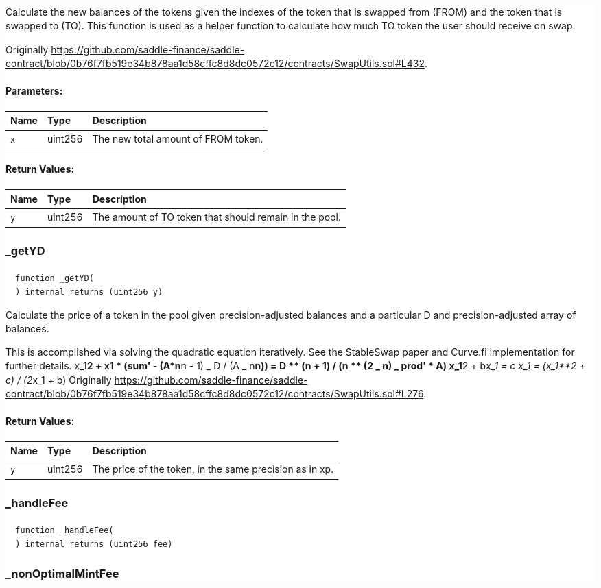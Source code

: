 Calculate the new balances of the tokens given the indexes of the token
that is swapped from (FROM) and the token that is swapped to (TO).
This function is used as a helper function to calculate how much TO token
the user should receive on swap.

Originally https://github.com/saddle-finance/saddle-contract/blob/0b76f7fb519e34b878aa1d58cffc8d8dc0572c12/contracts/SwapUtils.sol#L432.

#### Parameters:

| Name | Type    | Description                         |
| :--- | :------ | :---------------------------------- |
| `x`  | uint256 | The new total amount of FROM token. |

#### Return Values:

| Name | Type    | Description                                            |
| :--- | :------ | :----------------------------------------------------- |
| `y`  | uint256 | The amount of TO token that should remain in the pool. |

### \_getYD

```solidity
  function _getYD(
  ) internal returns (uint256 y)
```

Calculate the price of a token in the pool given
precision-adjusted balances and a particular D and precision-adjusted
array of balances.

This is accomplished via solving the quadratic equation iteratively.
See the StableSwap paper and Curve.fi implementation for further details.
x_1**2 + x1 * (sum' - (A*n**n - 1) _ D / (A _ n**n)) = D ** (n + 1) / (n ** (2 _ n) _ prod' \* A)
x_1**2 + b*x_1 = c
x_1 = (x_1\*\*2 + c) / (2*x_1 + b)
Originally https://github.com/saddle-finance/saddle-contract/blob/0b76f7fb519e34b878aa1d58cffc8d8dc0572c12/contracts/SwapUtils.sol#L276.

#### Return Values:

| Name | Type    | Description                                             |
| :--- | :------ | :------------------------------------------------------ |
| `y`  | uint256 | The price of the token, in the same precision as in xp. |

### \_handleFee

```solidity
  function _handleFee(
  ) internal returns (uint256 fee)
```

### \_nonOptimalMintFee
